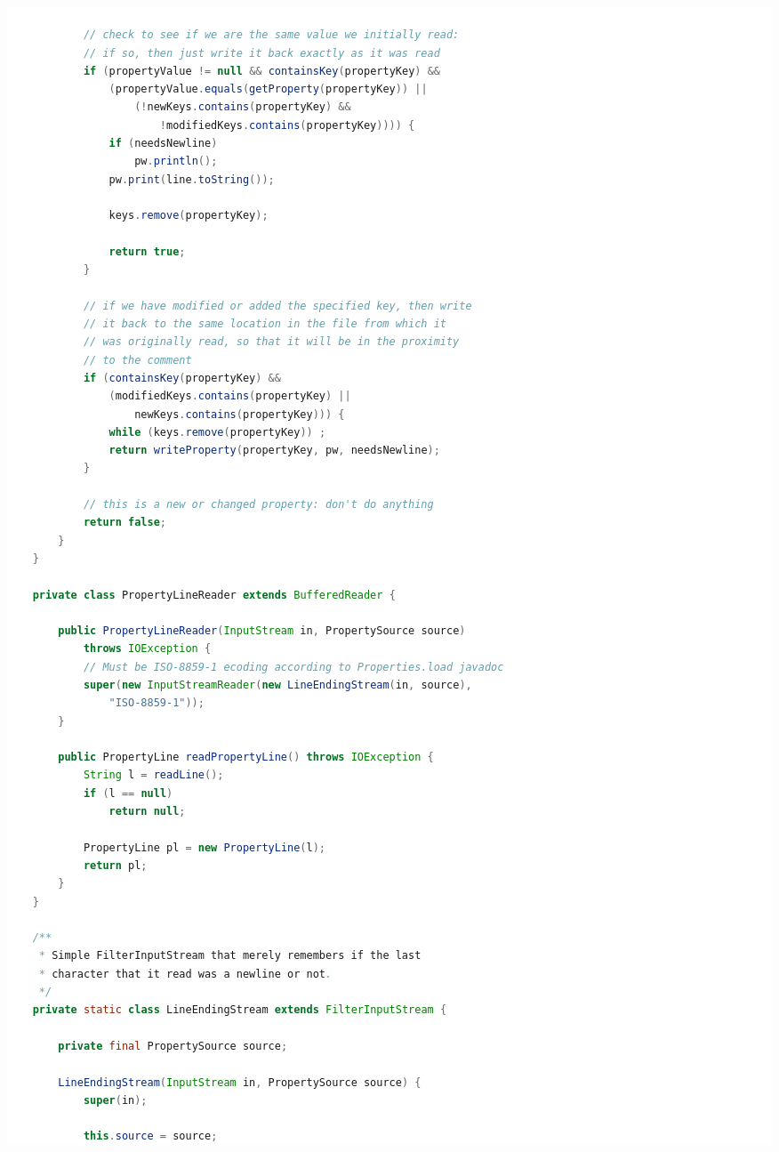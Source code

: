 ```java

            // check to see if we are the same value we initially read:
            // if so, then just write it back exactly as it was read
            if (propertyValue != null && containsKey(propertyKey) &&
                (propertyValue.equals(getProperty(propertyKey)) ||
                    (!newKeys.contains(propertyKey) &&
                        !modifiedKeys.contains(propertyKey)))) {
                if (needsNewline)
                    pw.println();
                pw.print(line.toString());

                keys.remove(propertyKey);

                return true;
            }

            // if we have modified or added the specified key, then write
            // it back to the same location in the file from which it
            // was originally read, so that it will be in the proximity
            // to the comment
            if (containsKey(propertyKey) &&
                (modifiedKeys.contains(propertyKey) ||
                    newKeys.contains(propertyKey))) {
                while (keys.remove(propertyKey)) ;
                return writeProperty(propertyKey, pw, needsNewline);
            }

            // this is a new or changed property: don't do anything
            return false;
        }
    }

    private class PropertyLineReader extends BufferedReader {

        public PropertyLineReader(InputStream in, PropertySource source)
            throws IOException {
            // Must be ISO-8859-1 ecoding according to Properties.load javadoc
            super(new InputStreamReader(new LineEndingStream(in, source),
                "ISO-8859-1"));
        }

        public PropertyLine readPropertyLine() throws IOException {
            String l = readLine();
            if (l == null)
                return null;

            PropertyLine pl = new PropertyLine(l);
            return pl;
        }
    }

    /**
     * Simple FilterInputStream that merely remembers if the last
     * character that it read was a newline or not.
     */
    private static class LineEndingStream extends FilterInputStream {

        private final PropertySource source;

        LineEndingStream(InputStream in, PropertySource source) {
            super(in);

            this.source = source;
```